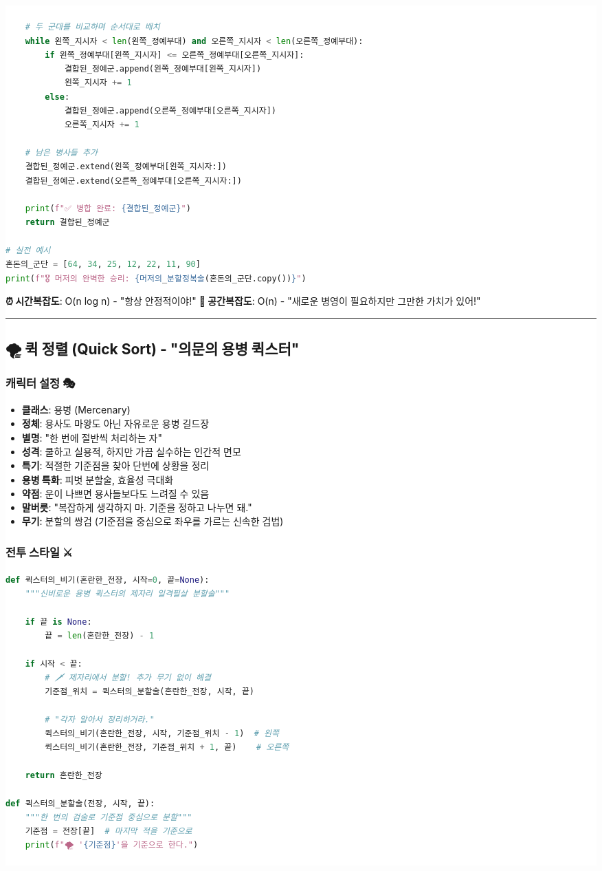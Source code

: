 ```python
    
    # 두 군대를 비교하며 순서대로 배치
    while 왼쪽_지시자 < len(왼쪽_정예부대) and 오른쪽_지시자 < len(오른쪽_정예부대):
        if 왼쪽_정예부대[왼쪽_지시자] <= 오른쪽_정예부대[오른쪽_지시자]:
            결합된_정예군.append(왼쪽_정예부대[왼쪽_지시자])
            왼쪽_지시자 += 1
        else:
            결합된_정예군.append(오른쪽_정예부대[오른쪽_지시자])
            오른쪽_지시자 += 1
    
    # 남은 병사들 추가
    결합된_정예군.extend(왼쪽_정예부대[왼쪽_지시자:])
    결합된_정예군.extend(오른쪽_정예부대[오른쪽_지시자:])
    
    print(f"✅ 병합 완료: {결합된_정예군}")
    return 결합된_정예군

# 실전 예시
혼돈의_군단 = [64, 34, 25, 12, 22, 11, 90]
print(f"🎖️ 머저의 완벽한 승리: {머저의_분할정복술(혼돈의_군단.copy())}")
```

**⏰ 시간복잡도**: O(n log n) - "항상 안정적이야!"
**💾 공간복잡도**: O(n) - "새로운 병영이 필요하지만 그만한 가치가 있어!"

---

## 🌪️ 퀵 정렬 (Quick Sort) - "의문의 용병 퀵스터"

### 캐릭터 설정 🎭
- **클래스**: 용병 (Mercenary)
- **정체**: 용사도 마왕도 아닌 자유로운 용병 길드장
- **별명**: "한 번에 절반씩 처리하는 자"
- **성격**: 쿨하고 실용적, 하지만 가끔 실수하는 인간적 면모
- **특기**: 적절한 기준점을 찾아 단번에 상황을 정리
- **용병 특화**: 피벗 분할술, 효율성 극대화
- **약점**: 운이 나쁘면 용사들보다도 느려질 수 있음
- **말버릇**: "복잡하게 생각하지 마. 기준을 정하고 나누면 돼."
- **무기**: 분할의 쌍검 (기준점을 중심으로 좌우를 가르는 신속한 검법)

### 전투 스타일 ⚔️
```python
def 퀵스터의_비기(혼란한_전장, 시작=0, 끝=None):
    """신비로운 용병 퀵스터의 제자리 일격필살 분할술"""
    
    if 끝 is None:
        끝 = len(혼란한_전장) - 1
    
    if 시작 < 끝:
        # 🗡️ 제자리에서 분할! 추가 무기 없이 해결
        기준점_위치 = 퀵스터의_분할술(혼란한_전장, 시작, 끝)
        
        # "각자 알아서 정리하거라."
        퀵스터의_비기(혼란한_전장, 시작, 기준점_위치 - 1)  # 왼쪽
        퀵스터의_비기(혼란한_전장, 기준점_위치 + 1, 끝)    # 오른쪽
    
    return 혼란한_전장

def 퀵스터의_분할술(전장, 시작, 끝):
    """한 번의 검술로 기준점 중심으로 분할"""
    기준점 = 전장[끝]  # 마지막 적을 기준으로
    print(f"🌪️ '{기준점}'을 기준으로 한다.")
    
```